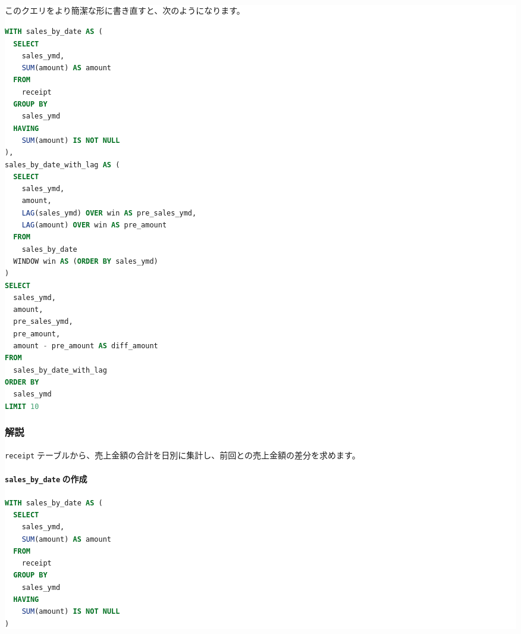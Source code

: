このクエリをより簡潔な形に書き直すと、次のようになります。

```sql {name="SQL"}
WITH sales_by_date AS (
  SELECT 
    sales_ymd, 
    SUM(amount) AS amount
  FROM 
    receipt
  GROUP BY 
    sales_ymd
  HAVING 
    SUM(amount) IS NOT NULL
),
sales_by_date_with_lag AS (
  SELECT 
    sales_ymd, 
    amount, 
    LAG(sales_ymd) OVER win AS pre_sales_ymd,
    LAG(amount) OVER win AS pre_amount
  FROM 
    sales_by_date
  WINDOW win AS (ORDER BY sales_ymd)
)
SELECT 
  sales_ymd, 
  amount, 
  pre_sales_ymd, 
  pre_amount, 
  amount - pre_amount AS diff_amount
FROM 
  sales_by_date_with_lag
ORDER BY 
  sales_ymd
LIMIT 10
```

### 解説

`receipt` テーブルから、売上金額の合計を日別に集計し、前回との売上金額の差分を求めます。

#### `sales_by_date` の作成

```sql {name="SQL"}
WITH sales_by_date AS (
  SELECT 
    sales_ymd, 
    SUM(amount) AS amount
  FROM 
    receipt
  GROUP BY 
    sales_ymd
  HAVING 
    SUM(amount) IS NOT NULL
)
```
